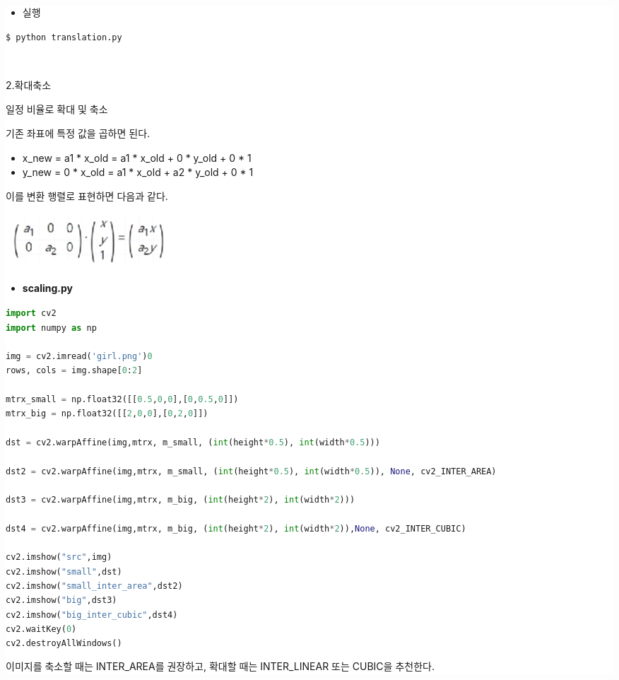 - 실행
```bash
$ python translation.py
```

<br>

2.확대축소

일정 비율로 확대 및 축소

기존 좌표에 특정 값을 곱하면 된다.
- x_new = a1 * x_old = a1 * x_old + 0 * y_old + 0 * 1
- y_new = 0 * x_old = a1 * x_old + a2 * y_old + 0 * 1

이를 변환 행렬로 표현하면 다음과 같다.

<img src="/assets\img\dev\week7\day2\matrix2.png">

<br>

- **scaling.py**

```python
import cv2
import numpy as np

img = cv2.imread('girl.png')0
rows, cols = img.shape[0:2]

mtrx_small = np.float32([[0.5,0,0],[0,0.5,0]])
mtrx_big = np.float32([[2,0,0],[0,2,0]])

dst = cv2.warpAffine(img,mtrx, m_small, (int(height*0.5), int(width*0.5)))

dst2 = cv2.warpAffine(img,mtrx, m_small, (int(height*0.5), int(width*0.5)), None, cv2_INTER_AREA)

dst3 = cv2.warpAffine(img,mtrx, m_big, (int(height*2), int(width*2)))

dst4 = cv2.warpAffine(img,mtrx, m_big, (int(height*2), int(width*2)),None, cv2_INTER_CUBIC)

cv2.imshow("src",img)
cv2.imshow("small",dst)
cv2.imshow("small_inter_area",dst2)
cv2.imshow("big",dst3)
cv2.imshow("big_inter_cubic",dst4)
cv2.waitKey(0)
cv2.destroyAllWindows()
```

이미지를 축소할 때는 INTER_AREA를 권장하고, 확대할 때는 INTER_LINEAR 또는 CUBIC을 추천한다.
